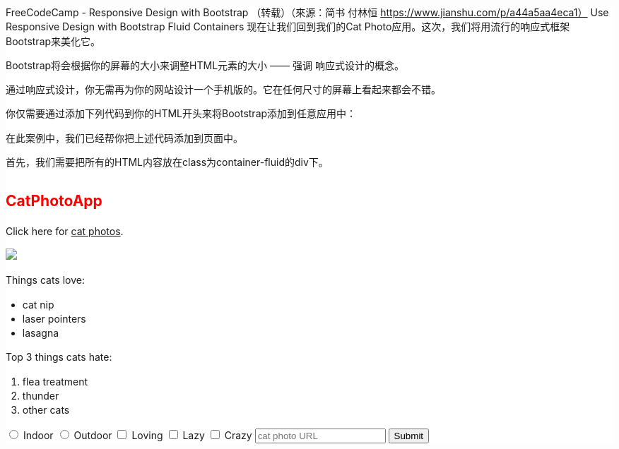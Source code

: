 FreeCodeCamp - Responsive Design with Bootstrap
（转载）（來源：简书 付林恒 https://www.jianshu.com/p/a44a5aa4eca1）
Use Responsive Design with Bootstrap Fluid Containers
现在让我们回到我们的Cat Photo应用。这次，我们将用流行的响应式框架Bootstrap来美化它。

Bootstrap将会根据你的屏幕的大小来调整HTML元素的大小 —— 强调 响应式设计的概念。

通过响应式设计，你无需再为你的网站设计一个手机版的。它在任何尺寸的屏幕上看起来都会不错。

你仅需要通过添加下列代码到你的HTML开头来将Bootstrap添加到任意应用中：

<link rel="stylesheet" href="//cdn.bootcss.com/bootstrap/3.3.1/css/bootstrap.min.css"/>

在此案例中，我们已经帮你把上述代码添加到页面中。

首先，我们需要把所有的HTML内容放在class为container-fluid的div下。

<link href="//fonts.gdgdocs.org/css?family=Lobster" rel="stylesheet" type="text/css">
<style>
.red-text {
color: red;
}

h2 {
font-family: Lobster, Monospace;
}

p {
font-size: 16px;
font-family: Monospace;
}

.thick-green-border {
border-color: green;
border-width: 10px;
border-style: solid;
border-radius: 50%;
}

.smaller-image {
width: 100px;
}
</style>
<div class="container-fluid">
<h2 class="red-text">CatPhotoApp</h2>

<p>Click here for <a href="#">cat photos</a>.</p>

<a href="#">![](/images/relaxing-cat.jpg)</a>

<p>Things cats love:</p>
<ul>
<li>cat nip</li>
<li>laser pointers</li>
<li>lasagna</li>
</ul>
<p>Top 3 things cats hate:</p>
<ol>
<li>flea treatment</li>
<li>thunder</li>
<li>other cats</li>
</ol>
<form action="/submit-cat-photo">
<label><input type="radio" name="indoor-outdoor"> Indoor</label>
<label><input type="radio" name="indoor-outdoor"> Outdoor</label>
<label><input type="checkbox" name="personality"> Loving</label>
<label><input type="checkbox" name="personality"> Lazy</label>
<label><input type="checkbox" name="personality"> Crazy</label>
<input type="text" placeholder="cat photo URL" required>
<button type="submit">Submit</button>